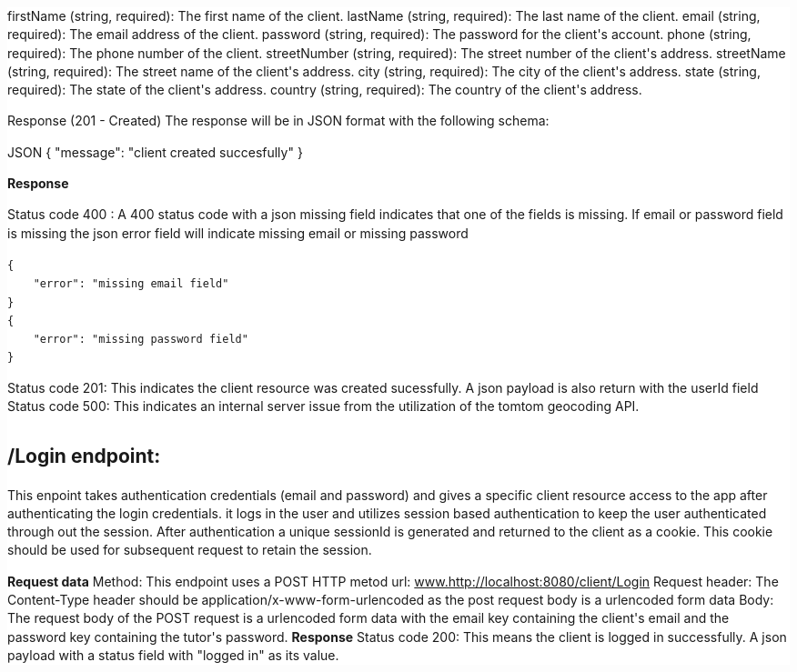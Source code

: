 firstName (string, required): The first name of the client.
lastName (string, required): The last name of the client.
email (string, required): The email address of the client.
password (string, required): The password for the client's account.
phone (string, required): The phone number of the client.
streetNumber (string, required): The street number of the client's address.
streetName (string, required): The street name of the client's address.
city (string, required): The city of the client's address.
state (string, required): The state of the client's address.
country (string, required): The country of the client's address.

Response (201 - Created)
The response will be in JSON format with the following schema:

JSON
{
    "message": "client created succesfully"
}

**Response**

Status code 400 : A 400 status code with a json missing field  indicates that one of the fields is missing. If email or password field is missing the json error field will indicate missing email or missing password

    {
	    "error": "missing email field"
    }
    {
	    "error": "missing password field"
    }

Status code 201: This indicates the client resource was created sucessfully. A json payload is also return with the userId field
Status code 500: This indicates an internal server issue from the utilization of the tomtom geocoding API.

<h2>/Login endpoint:</h2>
This enpoint takes authentication credentials (email and password) and  gives a specific client resource access to the app after authenticating the login credentials. it logs in the user and utilizes session based authentication to keep the user authenticated through out the session. After authentication a unique sessionId is generated and returned to the client as a cookie. This cookie should be used for subsequent request to retain the session.

**Request data**
Method: This endpoint uses a POST HTTP metod
url: www.http://localhost:8080/client/Login
Request header: The Content-Type header should be application/x-www-form-urlencoded as the post request body is a urlencoded form data
Body: The request body of the POST request is a urlencoded form data with the email key containing the client's email and the password key containing the tutor's password.
**Response**
Status code 200: This means the client is logged in successfully. A json payload with a status field with "logged in" as its value.
